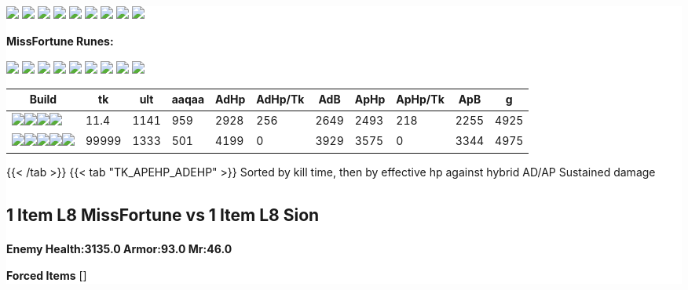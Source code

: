 



![](/Styles/Resolve/GraspOfTheUndying/GraspOfTheUndying.png)
![](/Styles/Resolve/Demolish/Demolish.png)
![](/Styles/Resolve/SecondWind/SecondWind.png)
![](/Styles/Sorcery/Unflinching/Unflinching.png)
![](/Styles/Inspiration/MagicalFootwear/MagicalFootwear.png)
![](/Styles/Inspiration/CosmicInsight/CosmicInsight.png)
![](/StatMods/StatModsAdaptiveForceIcon.png)
![](/StatMods/StatModsArmorIcon.png)
![](/StatMods/StatModsArmorIcon.png)



**MissFortune Runes:**


![](/Styles/Precision/LethalTempo/LethalTempo.png)
![](/Styles/Precision/Overheal.png)
![](/Styles/Precision/LegendAlacrity/LegendAlacrity.png)
![](/Styles/Precision/CutDown/CutDown.png)
![](/Styles/Sorcery/AbsoluteFocus/AbsoluteFocus.png)
![](/Styles/Sorcery/GatheringStorm/GatheringStorm.png)
![](/StatMods/StatModsAttackSpeedIcon.png)
![](/StatMods/StatModsAdaptiveForceIcon.png)
![](/StatMods/StatModsArmorIcon.png)





 Build |tk|ult|aaqaa|AdHp|AdHp/Tk|AdB|ApHp|ApHp/Tk|ApB|g
-|-|-|-|-|-|-|-|-|-|-
![](/item/3153.png)![](/item/1001.png)![](/item/1055.png)![](/item/1037.png)|11.4|1141|959|2928|256|2649|2493|218|2255|4925
![](/item/6673.png)![](/item/1001.png)![](/item/1055.png)![](/item/1037.png)![](/item/1036.png)|99999|1333|501|4199|0|3929|3575|0|3344|4975
{{< /tab >}}
{{< tab "TK_APEHP_ADEHP" >}}
Sorted by kill time, then by effective hp against hybrid AD/AP Sustained damage
## 1 Item L8 MissFortune vs 1 Item L8 Sion

**Enemy Health:3135.0 Armor:93.0 Mr:46.0**


**Forced Items** []
